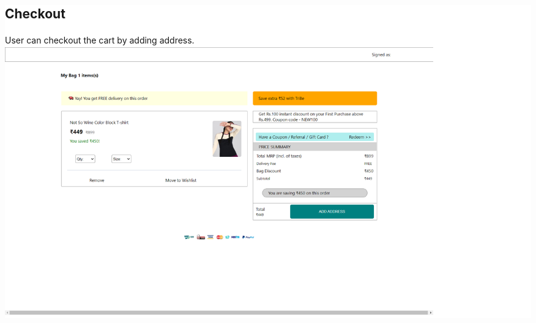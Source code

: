<h2>Checkout</h2>
User can checkout the cart by adding address. 
<img style="height=400px;width:700px" src="images/cart.png" alt="cart-png"/>
